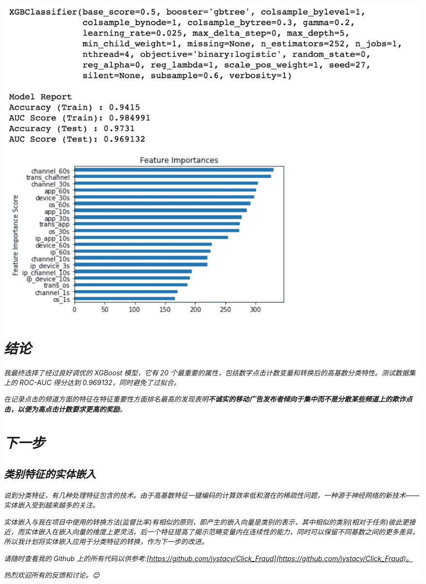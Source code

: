 *![](img/6dbdccbd06f94c2f25992ec3ad0a73dc.png)*

# *结论*

*我最终选择了经过良好调优的 XGBoost 模型，它有 20 个最重要的属性，包括数字点击计数变量和转换后的高基数分类特性。测试数据集上的 ROC-AUC 得分达到 0.969132，同时避免了过拟合。*

*在记录点击的频道方面的特征在特征重要性方面排名最高的发现表明**不诚实的移动广告发布者倾向于集中而不是分散某些频道上的欺诈点击，以便为高点击计数要求更高的奖励**。*

# *下一步*

## *类别特征的实体嵌入*

*说到分类特征，有几种处理特征包含的技术。由于高基数特征一键编码的计算效率低和潜在的稀疏性问题，一种源于神经网络的新技术——实体嵌入受到越来越多的关注。*

*实体嵌入与我在项目中使用的转换方法(监督比率)有相似的原则，即产生的嵌入向量是类别的表示，其中相似的类别(相对于任务)彼此更接近，而实体嵌入在嵌入向量的维度上更灵活。后一个特征提高了揭示范畴变量内在连续性的能力，同时可以保留不同基数之间的更多差异。所以我计划将实体嵌入应用于分类特征的转换，作为下一步的改进。*

*请随时查看我的 Github 上的所有代码以供参考:[https://github.com/jystacy/Click_Fraud](https://github.com/jystacy/Click_Fraud)。*

*热烈欢迎所有的反馈和讨论。😊*